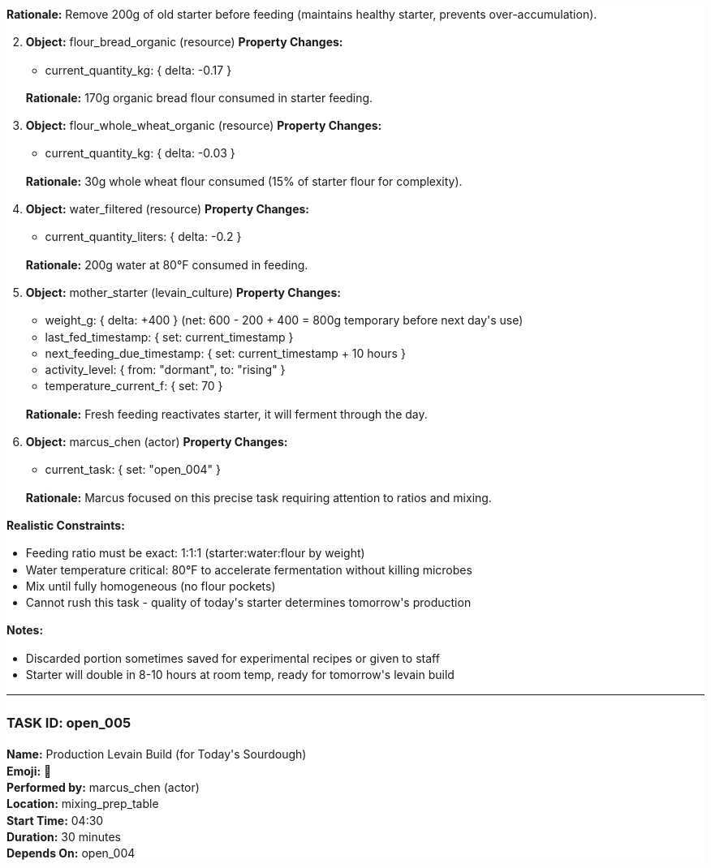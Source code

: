    **Rationale:** Remove 200g of old starter before feeding (maintains healthy starter, prevents over-accumulation).

2. **Object:** flour_bread_organic (resource)
   **Property Changes:**
   - current_quantity_kg: { delta: -0.17 }
   
   **Rationale:** 170g organic bread flour consumed in starter feeding.

3. **Object:** flour_whole_wheat_organic (resource)
   **Property Changes:**
   - current_quantity_kg: { delta: -0.03 }
   
   **Rationale:** 30g whole wheat flour consumed (15% of starter flour for complexity).

4. **Object:** water_filtered (resource)
   **Property Changes:**
   - current_quantity_liters: { delta: -0.2 }
   
   **Rationale:** 200g water at 80°F consumed in feeding.

5. **Object:** mother_starter (levain_culture)
   **Property Changes:**
   - weight_g: { delta: +400 } (net: 600 - 200 + 400 = 800g temporary before next day's use)
   - last_fed_timestamp: { set: current_timestamp }
   - next_feeding_due_timestamp: { set: current_timestamp + 10 hours }
   - activity_level: { from: "dormant", to: "rising" }
   - temperature_current_f: { set: 70 }
   
   **Rationale:** Fresh feeding reactivates starter, it will ferment through the day.

6. **Object:** marcus_chen (actor)
   **Property Changes:**
   - current_task: { set: "open_004" }
   
   **Rationale:** Marcus focused on this precise task requiring attention to ratios and mixing.

**Realistic Constraints:**
- Feeding ratio must be exact: 1:1:1 (starter:water:flour by weight)
- Water temperature critical: 80°F to accelerate fermentation without killing microbes
- Mix until fully homogeneous (no flour pockets)
- Cannot rush this task - quality of today's starter determines tomorrow's production

**Notes:**
- Discarded portion sometimes saved for experimental recipes or given to staff
- Starter will double in 8-10 hours at room temp, ready for tomorrow's levain build

---

### TASK ID: open_005
**Name:** Production Levain Build (for Today's Sourdough)  
**Emoji:** 🫙  
**Performed by:** marcus_chen (actor)  
**Location:** mixing_prep_table  
**Start Time:** 04:30  
**Duration:** 30 minutes  
**Depends On:** open_004
